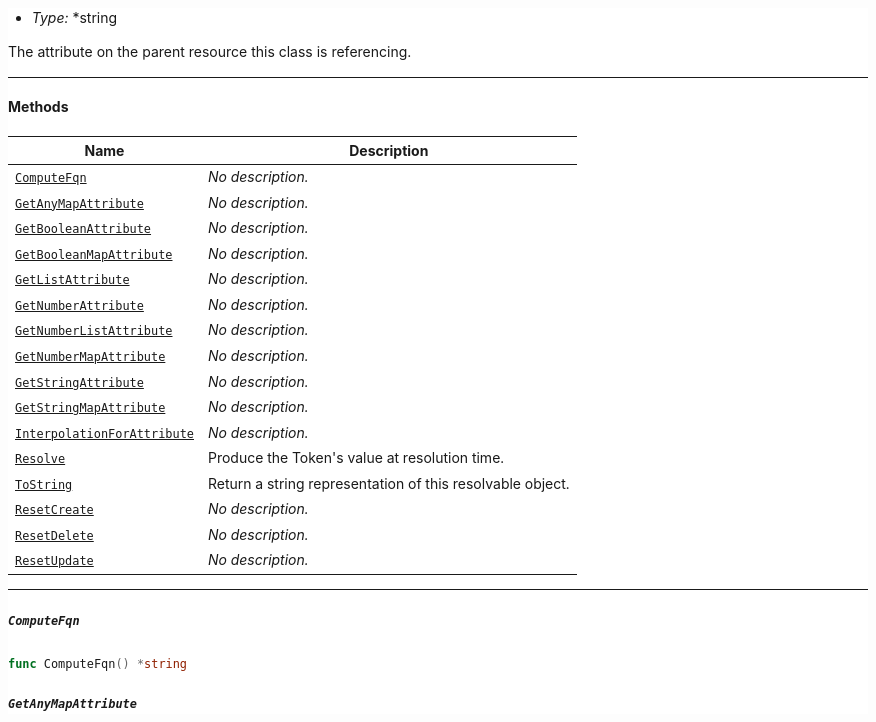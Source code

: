 - *Type:* *string

The attribute on the parent resource this class is referencing.

---

#### Methods <a name="Methods" id="Methods"></a>

| **Name** | **Description** |
| --- | --- |
| <code><a href="#rhizo-co-terraform-provider-oci.delegateAccessControlDelegationControl.DelegateAccessControlDelegationControlTimeoutsOutputReference.computeFqn">ComputeFqn</a></code> | *No description.* |
| <code><a href="#rhizo-co-terraform-provider-oci.delegateAccessControlDelegationControl.DelegateAccessControlDelegationControlTimeoutsOutputReference.getAnyMapAttribute">GetAnyMapAttribute</a></code> | *No description.* |
| <code><a href="#rhizo-co-terraform-provider-oci.delegateAccessControlDelegationControl.DelegateAccessControlDelegationControlTimeoutsOutputReference.getBooleanAttribute">GetBooleanAttribute</a></code> | *No description.* |
| <code><a href="#rhizo-co-terraform-provider-oci.delegateAccessControlDelegationControl.DelegateAccessControlDelegationControlTimeoutsOutputReference.getBooleanMapAttribute">GetBooleanMapAttribute</a></code> | *No description.* |
| <code><a href="#rhizo-co-terraform-provider-oci.delegateAccessControlDelegationControl.DelegateAccessControlDelegationControlTimeoutsOutputReference.getListAttribute">GetListAttribute</a></code> | *No description.* |
| <code><a href="#rhizo-co-terraform-provider-oci.delegateAccessControlDelegationControl.DelegateAccessControlDelegationControlTimeoutsOutputReference.getNumberAttribute">GetNumberAttribute</a></code> | *No description.* |
| <code><a href="#rhizo-co-terraform-provider-oci.delegateAccessControlDelegationControl.DelegateAccessControlDelegationControlTimeoutsOutputReference.getNumberListAttribute">GetNumberListAttribute</a></code> | *No description.* |
| <code><a href="#rhizo-co-terraform-provider-oci.delegateAccessControlDelegationControl.DelegateAccessControlDelegationControlTimeoutsOutputReference.getNumberMapAttribute">GetNumberMapAttribute</a></code> | *No description.* |
| <code><a href="#rhizo-co-terraform-provider-oci.delegateAccessControlDelegationControl.DelegateAccessControlDelegationControlTimeoutsOutputReference.getStringAttribute">GetStringAttribute</a></code> | *No description.* |
| <code><a href="#rhizo-co-terraform-provider-oci.delegateAccessControlDelegationControl.DelegateAccessControlDelegationControlTimeoutsOutputReference.getStringMapAttribute">GetStringMapAttribute</a></code> | *No description.* |
| <code><a href="#rhizo-co-terraform-provider-oci.delegateAccessControlDelegationControl.DelegateAccessControlDelegationControlTimeoutsOutputReference.interpolationForAttribute">InterpolationForAttribute</a></code> | *No description.* |
| <code><a href="#rhizo-co-terraform-provider-oci.delegateAccessControlDelegationControl.DelegateAccessControlDelegationControlTimeoutsOutputReference.resolve">Resolve</a></code> | Produce the Token's value at resolution time. |
| <code><a href="#rhizo-co-terraform-provider-oci.delegateAccessControlDelegationControl.DelegateAccessControlDelegationControlTimeoutsOutputReference.toString">ToString</a></code> | Return a string representation of this resolvable object. |
| <code><a href="#rhizo-co-terraform-provider-oci.delegateAccessControlDelegationControl.DelegateAccessControlDelegationControlTimeoutsOutputReference.resetCreate">ResetCreate</a></code> | *No description.* |
| <code><a href="#rhizo-co-terraform-provider-oci.delegateAccessControlDelegationControl.DelegateAccessControlDelegationControlTimeoutsOutputReference.resetDelete">ResetDelete</a></code> | *No description.* |
| <code><a href="#rhizo-co-terraform-provider-oci.delegateAccessControlDelegationControl.DelegateAccessControlDelegationControlTimeoutsOutputReference.resetUpdate">ResetUpdate</a></code> | *No description.* |

---

##### `ComputeFqn` <a name="ComputeFqn" id="rhizo-co-terraform-provider-oci.delegateAccessControlDelegationControl.DelegateAccessControlDelegationControlTimeoutsOutputReference.computeFqn"></a>

```go
func ComputeFqn() *string
```

##### `GetAnyMapAttribute` <a name="GetAnyMapAttribute" id="rhizo-co-terraform-provider-oci.delegateAccessControlDelegationControl.DelegateAccessControlDelegationControlTimeoutsOutputReference.getAnyMapAttribute"></a>
